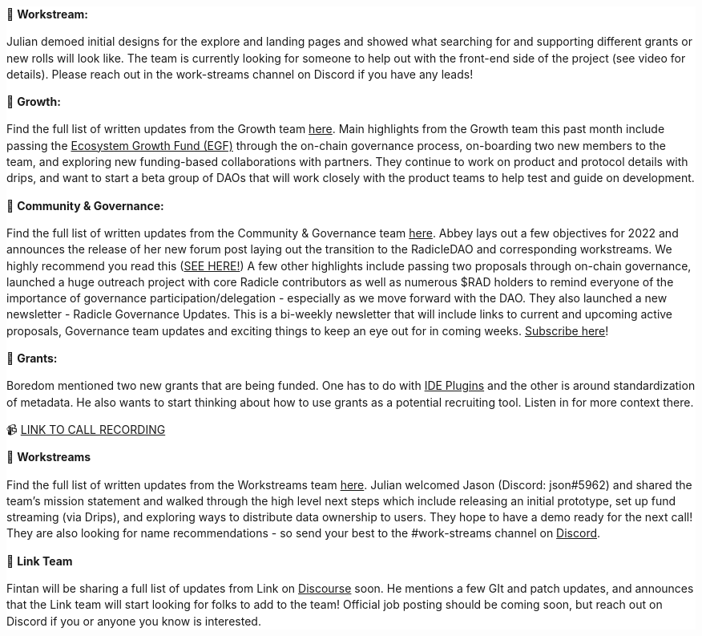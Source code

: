 🛶 **Workstream:**

Julian demoed initial designs for the explore and landing pages and showed what searching for and supporting different grants or new rolls will look like. The team is currently looking for someone to help out with the front-end side of the project (see video for details). Please reach out in the work-streams channel on Discord if you have any leads!

🚀 **Growth:**

Find the full list of written updates from the Growth team [here](https://radicle.community/t/growth-cu-march-2022-community-update/2781). Main highlights from the Growth team this past month include passing the [Ecosystem Growth Fund (EGF)](https://gov.radicle.network/#/proposals/radicle/7) through the on-chain governance process, on-boarding two new members to the team, and exploring new funding-based collaborations with partners. They continue to work on product and protocol details with drips, and want to start a beta group of DAOs that will work closely with the product teams to help test and guide on development.

🤝 **Community & Governance:**

Find the full list of written updates from the Community & Governance team [here](https://radicle.community/t/30-3-22-community-governance-team-update/2780). Abbey lays out a few objectives for 2022 and announces the release of her new forum post laying out the transition to the RadicleDAO and corresponding workstreams. We highly recommend you read this ([SEE HERE!](https://radicle.community/t/the-next-phase-of-the-radicledao/2776)) A few other highlights include passing two proposals through on-chain governance, launched a huge outreach project with core Radicle contributors as well as numerous $RAD holders to remind everyone of the importance of governance participation/delegation - especially as we move forward with the DAO. They also launched a new newsletter - Radicle Governance Updates. This is a bi-weekly newsletter that will include links to current and upcoming active proposals, Governance team updates and exciting things to keep an eye out for in coming weeks. [Subscribe here](http://bit.ly/3trPqXA)!

💸 **Grants:**

Boredom mentioned two new grants that are being funded. One has to do with [IDE Plugins](https://radicle.community/t/application-radicle-ide-plugins-ux-design/2728) and the other is around standardization of metadata. He also wants to start thinking about how to use grants as a potential recruiting tool. Listen in for more context there.

</Collapse>

<Collapse title="April Community Call" date="27 April 2022">


📹 [LINK TO CALL RECORDING](https://youtu.be/ZbZ_5AlsXeo)

🛶 **Workstreams**

Find the full list of written updates from the Workstreams team [here](https://radicle.community/t/workstreams-community-update-april-2022/2819). Julian welcomed Jason (Discord: json#5962) and shared the team’s mission statement and walked through the high level next steps which include releasing an initial prototype, set up fund streaming (via Drips), and exploring ways to distribute data ownership to users. They hope to have a demo ready for the next call! They are also looking for name recommendations - so send your best to the #work-streams channel on [Discord](https://discord.gg/dZK4TxaU2v).

🔗 **Link Team**

Fintan will be sharing a full list of updates from Link on [Discourse](https://radicle.community/c/development-discussion/9) soon. He mentions a few GIt and patch updates, and announces that the Link team will start looking for folks to add to the team! Official job posting should be coming soon, but reach out on Discord if you or anyone you know is interested.
